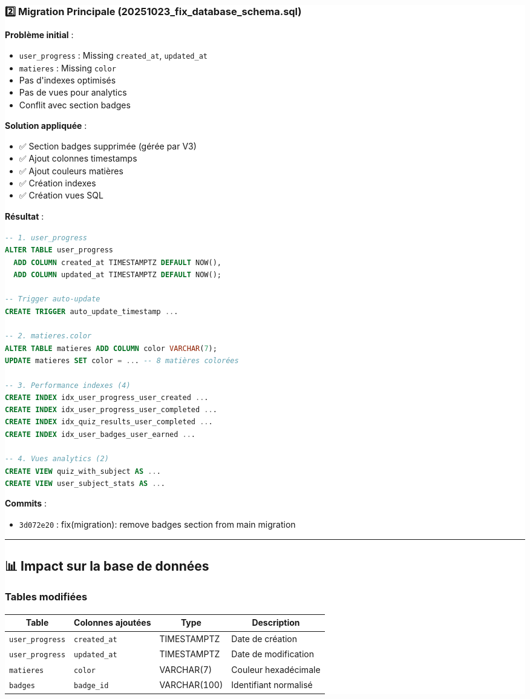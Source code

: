 ### 2️⃣ **Migration Principale (20251023_fix_database_schema.sql)**

**Problème initial** :
- `user_progress` : Missing `created_at`, `updated_at`
- `matieres` : Missing `color`
- Pas d'indexes optimisés
- Pas de vues pour analytics
- Conflit avec section badges

**Solution appliquée** :
- ✅ Section badges supprimée (gérée par V3)
- ✅ Ajout colonnes timestamps
- ✅ Ajout couleurs matières
- ✅ Création indexes
- ✅ Création vues SQL

**Résultat** :
```sql
-- 1. user_progress
ALTER TABLE user_progress 
  ADD COLUMN created_at TIMESTAMPTZ DEFAULT NOW(),
  ADD COLUMN updated_at TIMESTAMPTZ DEFAULT NOW();

-- Trigger auto-update
CREATE TRIGGER auto_update_timestamp ...

-- 2. matieres.color
ALTER TABLE matieres ADD COLUMN color VARCHAR(7);
UPDATE matieres SET color = ... -- 8 matières colorées

-- 3. Performance indexes (4)
CREATE INDEX idx_user_progress_user_created ...
CREATE INDEX idx_user_progress_user_completed ...
CREATE INDEX idx_quiz_results_user_completed ...
CREATE INDEX idx_user_badges_user_earned ...

-- 4. Vues analytics (2)
CREATE VIEW quiz_with_subject AS ...
CREATE VIEW user_subject_stats AS ...
```

**Commits** :
- `3d072e20` : fix(migration): remove badges section from main migration

---

## 📊 Impact sur la base de données

### Tables modifiées

| Table | Colonnes ajoutées | Type | Description |
|-------|------------------|------|-------------|
| `user_progress` | `created_at` | TIMESTAMPTZ | Date de création |
| `user_progress` | `updated_at` | TIMESTAMPTZ | Date de modification |
| `matieres` | `color` | VARCHAR(7) | Couleur hexadécimale |
| `badges` | `badge_id` | VARCHAR(100) | Identifiant normalisé |
